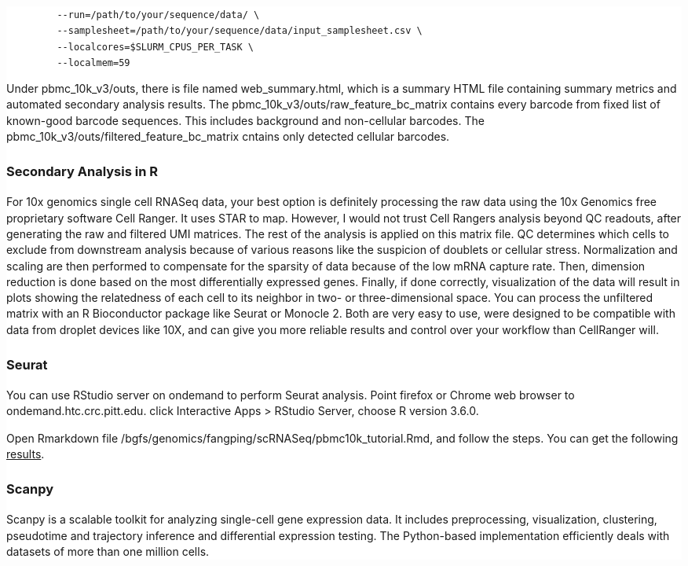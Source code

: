 ```commandline
         --run=/path/to/your/sequence/data/ \
         --samplesheet=/path/to/your/sequence/data/input_samplesheet.csv \
         --localcores=$SLURM_CPUS_PER_TASK \
         --localmem=59
```

Under pbmc_10k_v3/outs, there is file named web_summary.html, which is a summary HTML file containing summary metrics 
and automated secondary analysis results. The pbmc_10k_v3/outs/raw_feature_bc_matrix contains every barcode from fixed 
list of known-good barcode sequences. This includes background and non-cellular barcodes. 
The pbmc_10k_v3/outs/filtered_feature_bc_matrix cntains only detected cellular barcodes.

### Secondary Analysis in R

For 10x genomics single cell RNASeq data, your best option is definitely processing the raw data using the 10x 
Genomics free proprietary software Cell Ranger. It uses STAR to map. However, I would not trust Cell Rangers analysis 
beyond QC readouts, after generating the raw and filtered UMI matrices. The rest of the analysis is applied on this 
matrix file. QC determines which cells to exclude from downstream analysis because of various reasons like the
suspicion of doublets or cellular stress. Normalization and scaling are then performed to compensate for the sparsity 
of data because of the low mRNA capture rate. Then, dimension reduction is done based on the most differentially 
expressed genes. Finally, if done correctly, visualization of the data will result in plots showing the relatedness of
each cell to its neighbor in two- or three-dimensional space. You can process the unfiltered matrix with an 
R Bioconductor package like Seurat or Monocle 2. Both are very easy to use, were designed to be compatible with 
data from droplet devices like 10X, and can give you more reliable results and control over your workflow than 
CellRanger will.

### Seurat

You can use RStudio server on ondemand to perform Seurat analysis. Point firefox or Chrome web browser to 
ondemand.htc.crc.pitt.edu. click Interactive Apps &gt; RStudio Server, choose R version 3.6.0.

Open Rmarkdown file /bgfs/genomics/fangping/scRNASeq/pbmc10k_tutorial.Rmd, and follow the steps. You can get the 
following [results](https://crc.pitt.edu/content/seurat).


### Scanpy

Scanpy is a scalable toolkit for analyzing single-cell gene expression data. It includes preprocessing, 
visualization, clustering, pseudotime and trajectory inference and differential expression testing. The 
Python-based implementation efficiently deals with datasets of more than one million cells.
